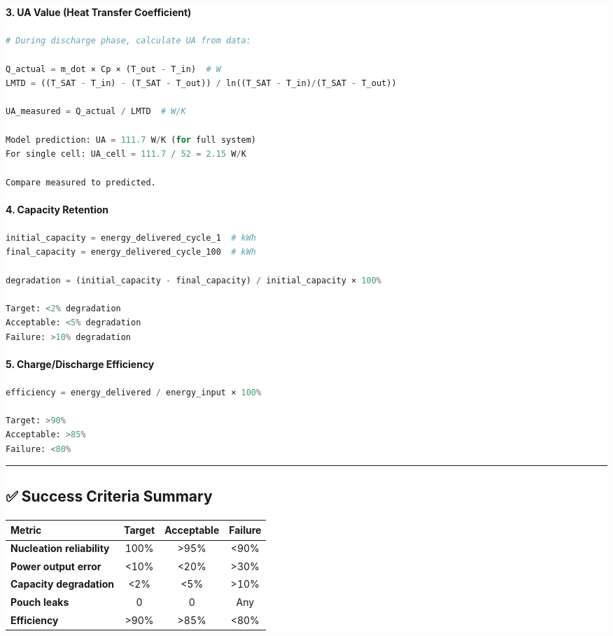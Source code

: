 #### **3. UA Value (Heat Transfer Coefficient)**

```python
# During discharge phase, calculate UA from data:

Q_actual = m_dot × Cp × (T_out - T_in)  # W
LMTD = ((T_SAT - T_in) - (T_SAT - T_out)) / ln((T_SAT - T_in)/(T_SAT - T_out))

UA_measured = Q_actual / LMTD  # W/K

Model prediction: UA = 111.7 W/K (for full system)
For single cell: UA_cell = 111.7 / 52 = 2.15 W/K

Compare measured to predicted.
```

#### **4. Capacity Retention**

```python
initial_capacity = energy_delivered_cycle_1  # kWh
final_capacity = energy_delivered_cycle_100  # kWh

degradation = (initial_capacity - final_capacity) / initial_capacity × 100%

Target: <2% degradation
Acceptable: <5% degradation
Failure: >10% degradation
```

#### **5. Charge/Discharge Efficiency**

```python
efficiency = energy_delivered / energy_input × 100%

Target: >90%
Acceptable: >85%
Failure: <80%
```

---

## ✅ **Success Criteria Summary**

| Metric | Target | Acceptable | Failure |
|:-------|:------:|:----------:|:-------:|
| **Nucleation reliability** | 100% | >95% | <90% |
| **Power output error** | <10% | <20% | >30% |
| **Capacity degradation** | <2% | <5% | >10% |
| **Pouch leaks** | 0 | 0 | Any |
| **Efficiency** | >90% | >85% | <80% |
